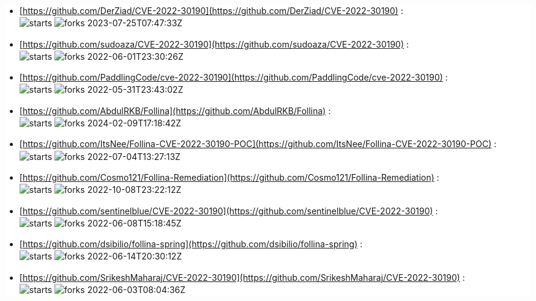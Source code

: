 - [https://github.com/DerZiad/CVE-2022-30190](https://github.com/DerZiad/CVE-2022-30190) :  
![starts](https://img.shields.io/github/stars/DerZiad/CVE-2022-30190.svg) 
![forks](https://img.shields.io/github/forks/DerZiad/CVE-2022-30190.svg) 
2023-07-25T07:47:33Z

- [https://github.com/sudoaza/CVE-2022-30190](https://github.com/sudoaza/CVE-2022-30190) :  
![starts](https://img.shields.io/github/stars/sudoaza/CVE-2022-30190.svg) 
![forks](https://img.shields.io/github/forks/sudoaza/CVE-2022-30190.svg) 
2022-06-01T23:30:26Z

- [https://github.com/PaddlingCode/cve-2022-30190](https://github.com/PaddlingCode/cve-2022-30190) :  
![starts](https://img.shields.io/github/stars/PaddlingCode/cve-2022-30190.svg) 
![forks](https://img.shields.io/github/forks/PaddlingCode/cve-2022-30190.svg) 
2022-05-31T23:43:02Z

- [https://github.com/AbdulRKB/Follina](https://github.com/AbdulRKB/Follina) :  
![starts](https://img.shields.io/github/stars/AbdulRKB/Follina.svg) 
![forks](https://img.shields.io/github/forks/AbdulRKB/Follina.svg) 
2024-02-09T17:18:42Z

- [https://github.com/ItsNee/Follina-CVE-2022-30190-POC](https://github.com/ItsNee/Follina-CVE-2022-30190-POC) :  
![starts](https://img.shields.io/github/stars/ItsNee/Follina-CVE-2022-30190-POC.svg) 
![forks](https://img.shields.io/github/forks/ItsNee/Follina-CVE-2022-30190-POC.svg) 
2022-07-04T13:27:13Z

- [https://github.com/Cosmo121/Follina-Remediation](https://github.com/Cosmo121/Follina-Remediation) :  
![starts](https://img.shields.io/github/stars/Cosmo121/Follina-Remediation.svg) 
![forks](https://img.shields.io/github/forks/Cosmo121/Follina-Remediation.svg) 
2022-10-08T23:22:12Z

- [https://github.com/sentinelblue/CVE-2022-30190](https://github.com/sentinelblue/CVE-2022-30190) :  
![starts](https://img.shields.io/github/stars/sentinelblue/CVE-2022-30190.svg) 
![forks](https://img.shields.io/github/forks/sentinelblue/CVE-2022-30190.svg) 
2022-06-08T15:18:45Z

- [https://github.com/dsibilio/follina-spring](https://github.com/dsibilio/follina-spring) :  
![starts](https://img.shields.io/github/stars/dsibilio/follina-spring.svg) 
![forks](https://img.shields.io/github/forks/dsibilio/follina-spring.svg) 
2022-06-14T20:30:12Z

- [https://github.com/SrikeshMaharaj/CVE-2022-30190](https://github.com/SrikeshMaharaj/CVE-2022-30190) :  
![starts](https://img.shields.io/github/stars/SrikeshMaharaj/CVE-2022-30190.svg) 
![forks](https://img.shields.io/github/forks/SrikeshMaharaj/CVE-2022-30190.svg) 
2022-06-03T08:04:36Z

